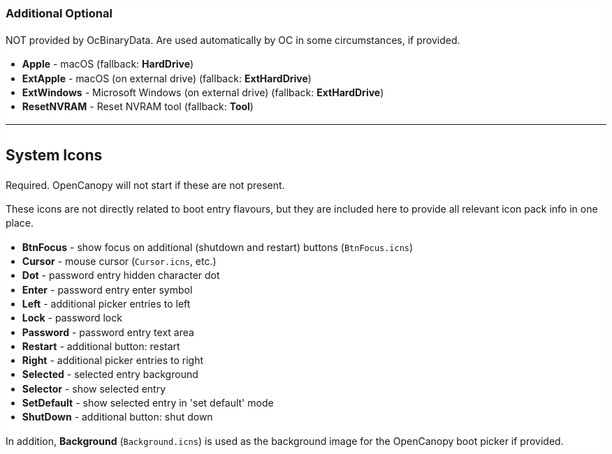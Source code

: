 ### Additional Optional

NOT provided by OcBinaryData. Are used automatically by OC in some circumstances, if provided.

 - **Apple** - macOS (fallback: **HardDrive**)
 - **ExtApple** - macOS (on external drive) (fallback: **ExtHardDrive**)
 - **ExtWindows** - Microsoft Windows (on external drive) (fallback: **ExtHardDrive**)
 - **ResetNVRAM** - Reset NVRAM tool (fallback: **Tool**)

---

## System Icons

Required. OpenCanopy will not start if these are not present.

These icons are not directly related to boot entry flavours, but they are included here to provide all relevant icon pack info in one place.

 - **BtnFocus** - show focus on additional (shutdown and restart) buttons (`BtnFocus.icns`)
 - **Cursor** - mouse cursor (`Cursor.icns`, etc.)
 - **Dot** - password entry hidden character dot
 - **Enter** - password entry enter symbol
 - **Left** - additional picker entries to left
 - **Lock** - password lock
 - **Password** - password entry text area
 - **Restart** - additional button: restart
 - **Right** - additional picker entries to right
 - **Selected** - selected entry background
 - **Selector** - show selected entry
 - **SetDefault** - show selected entry in 'set default' mode
 - **ShutDown** - additional button: shut down

In addition, **Background** (`Background.icns`) is used as the background image for the OpenCanopy boot picker if provided.

